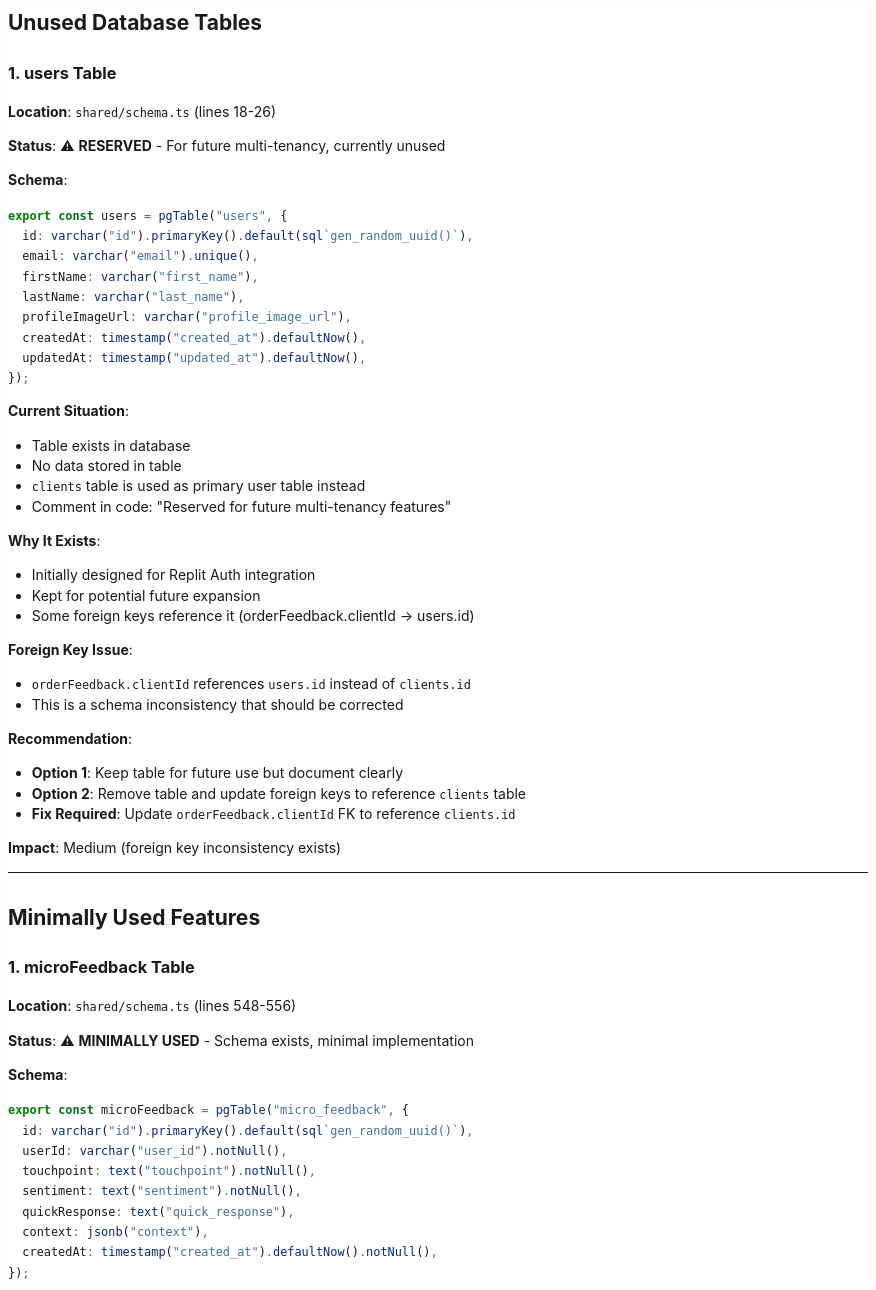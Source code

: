 ## Unused Database Tables

### 1. users Table

**Location**: `shared/schema.ts` (lines 18-26)

**Status**: ⚠️ **RESERVED** - For future multi-tenancy, currently unused

**Schema**:
```typescript
export const users = pgTable("users", {
  id: varchar("id").primaryKey().default(sql`gen_random_uuid()`),
  email: varchar("email").unique(),
  firstName: varchar("first_name"),
  lastName: varchar("last_name"),
  profileImageUrl: varchar("profile_image_url"),
  createdAt: timestamp("created_at").defaultNow(),
  updatedAt: timestamp("updated_at").defaultNow(),
});
```

**Current Situation**:
- Table exists in database
- No data stored in table
- `clients` table is used as primary user table instead
- Comment in code: "Reserved for future multi-tenancy features"

**Why It Exists**:
- Initially designed for Replit Auth integration
- Kept for potential future expansion
- Some foreign keys reference it (orderFeedback.clientId → users.id)

**Foreign Key Issue**:
- `orderFeedback.clientId` references `users.id` instead of `clients.id`
- This is a schema inconsistency that should be corrected

**Recommendation**:
- **Option 1**: Keep table for future use but document clearly
- **Option 2**: Remove table and update foreign keys to reference `clients` table
- **Fix Required**: Update `orderFeedback.clientId` FK to reference `clients.id`

**Impact**: Medium (foreign key inconsistency exists)

---

## Minimally Used Features

### 1. microFeedback Table

**Location**: `shared/schema.ts` (lines 548-556)

**Status**: ⚠️ **MINIMALLY USED** - Schema exists, minimal implementation

**Schema**:
```typescript
export const microFeedback = pgTable("micro_feedback", {
  id: varchar("id").primaryKey().default(sql`gen_random_uuid()`),
  userId: varchar("user_id").notNull(),
  touchpoint: text("touchpoint").notNull(),
  sentiment: text("sentiment").notNull(),
  quickResponse: text("quick_response"),
  context: jsonb("context"),
  createdAt: timestamp("created_at").defaultNow().notNull(),
});
```
